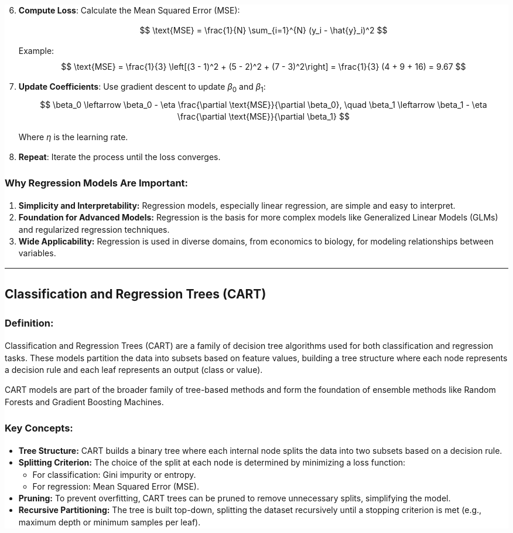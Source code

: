 6. **Compute Loss**:
   Calculate the Mean Squared Error (MSE):
   
   $$
   \text{MSE} = \frac{1}{N} \sum_{i=1}^{N} (y_i - \hat{y}_i)^2
   $$

   Example:
   $$
   \text{MSE} = \frac{1}{3} \left[(3 - 1)^2 + (5 - 2)^2 + (7 - 3)^2\right] = \frac{1}{3} (4 + 9 + 16) = 9.67
   $$

8. **Update Coefficients**:
   Use gradient descent to update $\beta_0$ and $\beta_1$:
   $$
   \beta_0 \leftarrow \beta_0 - \eta \frac{\partial \text{MSE}}{\partial \beta_0}, \quad \beta_1 \leftarrow \beta_1 - \eta \frac{\partial \text{MSE}}{\partial \beta_1}
   $$

   Where $\eta$ is the learning rate.

9. **Repeat**:
   Iterate the process until the loss converges.

### Why Regression Models Are Important:
1. **Simplicity and Interpretability:** Regression models, especially linear regression, are simple and easy to interpret.
2. **Foundation for Advanced Models:** Regression is the basis for more complex models like Generalized Linear Models (GLMs) and regularized regression techniques.
3. **Wide Applicability:** Regression is used in diverse domains, from economics to biology, for modeling relationships between variables.

---
## Classification and Regression Trees (CART)

### Definition:
Classification and Regression Trees (CART) are a family of decision tree algorithms used for both classification and regression tasks. These models partition the data into subsets based on feature values, building a tree structure where each node represents a decision rule and each leaf represents an output (class or value).

CART models are part of the broader family of tree-based methods and form the foundation of ensemble methods like Random Forests and Gradient Boosting Machines.

### Key Concepts:
- **Tree Structure:** CART builds a binary tree where each internal node splits the data into two subsets based on a decision rule.
- **Splitting Criterion:** The choice of the split at each node is determined by minimizing a loss function:
  - For classification: Gini impurity or entropy.
  - For regression: Mean Squared Error (MSE).
- **Pruning:** To prevent overfitting, CART trees can be pruned to remove unnecessary splits, simplifying the model.
- **Recursive Partitioning:** The tree is built top-down, splitting the dataset recursively until a stopping criterion is met (e.g., maximum depth or minimum samples per leaf).

